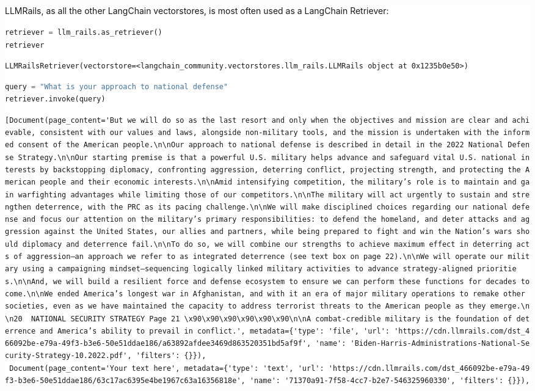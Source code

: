 LLMRails, as all the other LangChain vectorstores, is most often used as a LangChain Retriever:


```python
retriever = llm_rails.as_retriever()
retriever
```



```output
LLMRailsRetriever(vectorstore=<langchain_community.vectorstores.llm_rails.LLMRails object at 0x1235b0e50>)
```



```python
query = "What is your approach to national defense"
retriever.invoke(query)
```



```output
[Document(page_content='But we will do so as the last resort and only when the objectives and mission are clear and achievable, consistent with our values and laws, alongside non-military tools, and the mission is undertaken with the informed consent of the American people.\n\nOur approach to national defense is described in detail in the 2022 National Defense Strategy.\n\nOur starting premise is that a powerful U.S. military helps advance and safeguard vital U.S. national interests by backstopping diplomacy, confronting aggression, deterring conflict, projecting strength, and protecting the American people and their economic interests.\n\nAmid intensifying competition, the military’s role is to maintain and gain warfighting advantages while limiting those of our competitors.\n\nThe military will act urgently to sustain and strengthen deterrence, with the PRC as its pacing challenge.\n\nWe will make disciplined choices regarding our national defense and focus our attention on the military’s primary responsibilities: to defend the homeland, and deter attacks and aggression against the United States, our allies and partners, while being prepared to fight and win the Nation’s wars should diplomacy and deterrence fail.\n\nTo do so, we will combine our strengths to achieve maximum effect in deterring acts of aggression—an approach we refer to as integrated deterrence (see text box on page 22).\n\nWe will operate our military using a campaigning mindset—sequencing logically linked military activities to advance strategy-aligned priorities.\n\nAnd, we will build a resilient force and defense ecosystem to ensure we can perform these functions for decades to come.\n\nWe ended America’s longest war in Afghanistan, and with it an era of major military operations to remake other societies, even as we have maintained the capacity to address terrorist threats to the American people as they emerge.\n\n20  NATIONAL SECURITY STRATEGY Page 21 \x90\x90\x90\x90\x90\x90\n\nA combat-credible military is the foundation of deterrence and America’s ability to prevail in conflict.', metadata={'type': 'file', 'url': 'https://cdn.llmrails.com/dst_466092be-e79a-49f3-b3e6-50e51ddae186/a63892afdee3469d863520351bd5af9f', 'name': 'Biden-Harris-Administrations-National-Security-Strategy-10.2022.pdf', 'filters': {}}),
 Document(page_content='Your text here', metadata={'type': 'text', 'url': 'https://cdn.llmrails.com/dst_466092be-e79a-49f3-b3e6-50e51ddae186/63c17ac6395e4be1967c63a16356818e', 'name': '71370a91-7f58-4cc7-b2e7-546325960330', 'filters': {}}),
```